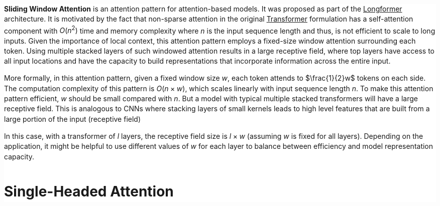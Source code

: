 **Sliding Window Attention** is an attention pattern for attention-based models. It was proposed as part of the [Longformer](https://paperswithcode.com/method/longformer) architecture. It is motivated by the fact that non-sparse attention in the original [Transformer](https://paperswithcode.com/method/transformer) formulation has a self-attention component with $O\left(n^{2}\right)$ time and memory complexity where $n$ is the input sequence length and thus, is not efficient to scale to long inputs. Given the importance of local context, this attention pattern employs a fixed-size window attention surrounding each token. Using multiple stacked layers of such windowed attention results in a large receptive field, where top layers have access to all input locations and have the capacity to build representations that incorporate information across the entire input. 

More formally, in this attention pattern, given a fixed window size $w$, each token attends to $\frac{1}{2}w$ tokens on each side. The computation complexity of this pattern is $O\left(n×w\right)$,
which scales linearly with input sequence length $n$. To make this attention pattern efficient, $w$ should be small compared with $n$. But a model with typical multiple stacked transformers will have a large receptive field. This is analogous to CNNs where stacking layers of small kernels leads to high level features that are built from a large portion of the input (receptive field)

In this case, with a transformer of $l$ layers, the receptive field size is $l × w$ (assuming
$w$ is fixed for all layers). Depending on the application, it might be helpful to use different values of $w$ for each layer to balance between efficiency and model representation capacity.

# Single-Headed Attention
